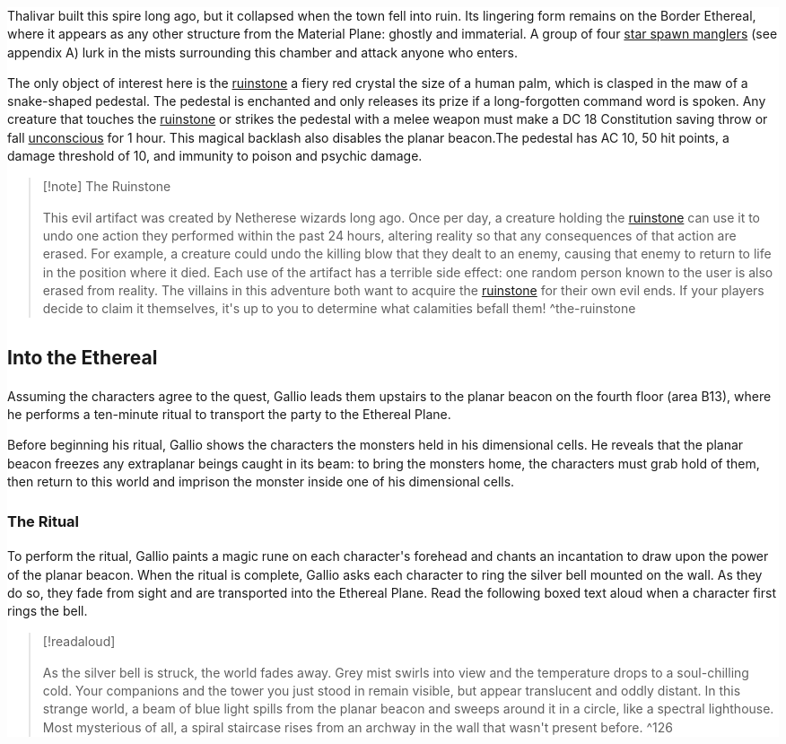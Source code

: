 Thalivar built this spire long ago, but it collapsed when the town fell into ruin. Its lingering form remains on the Border Ethereal, where it appears as any other structure from the Material Plane: ghostly and immaterial. A group of four [star spawn manglers](Mechanics/bestiary/aberration/star-spawn-mangler-mpmm.md) (see appendix A) lurk in the mists surrounding this chamber and attack anyone who enters.

The only object of interest here is the [ruinstone](Mechanics/items/ruinstone-dc.md) a fiery red crystal the size of a human palm, which is clasped in the maw of a snake-shaped pedestal. The pedestal is enchanted and only releases its prize if a long-forgotten command word is spoken. Any creature that touches the [ruinstone](Mechanics/items/ruinstone-dc.md) or strikes the pedestal with a melee weapon must make a DC 18 Constitution saving throw or fall [unconscious](Mechanics/Rules/conditions.md#Unconscious) for 1 hour. This magical backlash also disables the planar beacon.The pedestal has AC 10, 50 hit points, a damage threshold of 10, and immunity to poison and psychic damage.

> [!note] The Ruinstone
> 
> This evil artifact was created by Netherese wizards long ago. Once per day, a creature holding the [ruinstone](Mechanics/items/ruinstone-dc.md) can use it to undo one action they performed within the past 24 hours, altering reality so that any consequences of that action are erased. For example, a creature could undo the killing blow that they dealt to an enemy, causing that enemy to return to life in the position where it died. Each use of the artifact has a terrible side effect: one random person known to the user is also erased from reality. The villains in this adventure both want to acquire the [ruinstone](Mechanics/items/ruinstone-dc.md) for their own evil ends. If your players decide to claim it themselves, it's up to you to determine what calamities befall them!
^the-ruinstone

## Into the Ethereal

Assuming the characters agree to the quest, Gallio leads them upstairs to the planar beacon on the fourth floor (area B13), where he performs a ten-minute ritual to transport the party to the Ethereal Plane.

Before beginning his ritual, Gallio shows the characters the monsters held in his dimensional cells. He reveals that the planar beacon freezes any extraplanar beings caught in its beam: to bring the monsters home, the characters must grab hold of them, then return to this world and imprison the monster inside one of his dimensional cells.

### The Ritual

To perform the ritual, Gallio paints a magic rune on each character's forehead and chants an incantation to draw upon the power of the planar beacon. When the ritual is complete, Gallio asks each character to ring the silver bell mounted on the wall. As they do so, they fade from sight and are transported into the Ethereal Plane. Read the following boxed text aloud when a character first rings the bell.

> [!readaloud] 
> 
> As the silver bell is struck, the world fades away. Grey mist swirls into view and the temperature drops to a soul-chilling cold. Your companions and the tower you just stood in remain visible, but appear translucent and oddly distant. In this strange world, a beam of blue light spills from the planar beacon and sweeps around it in a circle, like a spectral lighthouse. Most mysterious of all, a spiral staircase rises from an archway in the wall that wasn't present before.
^126
